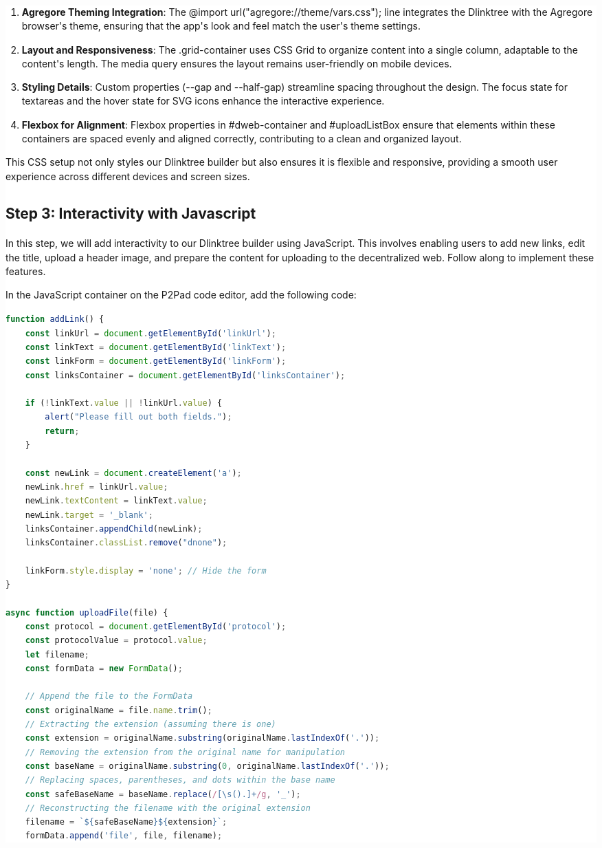 1. **Agregore Theming Integration**: The @import url("agregore://theme/vars.css"); line integrates the Dlinktree with the Agregore browser's theme, ensuring that the app's look and feel match the user's theme settings.

2. **Layout and Responsiveness**: The .grid-container uses CSS Grid to organize content into a single column, adaptable to the content's length. The media query ensures the layout remains user-friendly on mobile devices.

3. **Styling Details**: Custom properties (--gap and --half-gap) streamline spacing throughout the design. The focus state for textareas and the hover state for SVG icons enhance the interactive experience.

4. **Flexbox for Alignment**: Flexbox properties in #dweb-container and #uploadListBox ensure that elements within these containers are spaced evenly and aligned correctly, contributing to a clean and organized layout.

This CSS setup not only styles our Dlinktree builder but also ensures it is flexible and responsive, providing a smooth user experience across different devices and screen sizes.

## Step 3: Interactivity with Javascript

In this step, we will add interactivity to our Dlinktree builder using JavaScript. This involves enabling users to add new links, edit the title, upload a header image, and prepare the content for uploading to the decentralized web. Follow along to implement these features.

In the JavaScript container on the P2Pad code editor, add the following code:

```javascript
function addLink() {
    const linkUrl = document.getElementById('linkUrl');
    const linkText = document.getElementById('linkText');
    const linkForm = document.getElementById('linkForm');
    const linksContainer = document.getElementById('linksContainer');
    
    if (!linkText.value || !linkUrl.value) {
        alert("Please fill out both fields.");
        return;
    }

    const newLink = document.createElement('a');
    newLink.href = linkUrl.value;
    newLink.textContent = linkText.value;
    newLink.target = '_blank';
    linksContainer.appendChild(newLink);
    linksContainer.classList.remove("dnone");

    linkForm.style.display = 'none'; // Hide the form
}

async function uploadFile(file) {
    const protocol = document.getElementById('protocol');
    const protocolValue = protocol.value;
    let filename;
    const formData = new FormData();

    // Append the file to the FormData
    const originalName = file.name.trim();
    // Extracting the extension (assuming there is one)
    const extension = originalName.substring(originalName.lastIndexOf('.'));
    // Removing the extension from the original name for manipulation
    const baseName = originalName.substring(0, originalName.lastIndexOf('.'));
    // Replacing spaces, parentheses, and dots within the base name
    const safeBaseName = baseName.replace(/[\s().]+/g, '_');
    // Reconstructing the filename with the original extension
    filename = `${safeBaseName}${extension}`;
    formData.append('file', file, filename);
```
